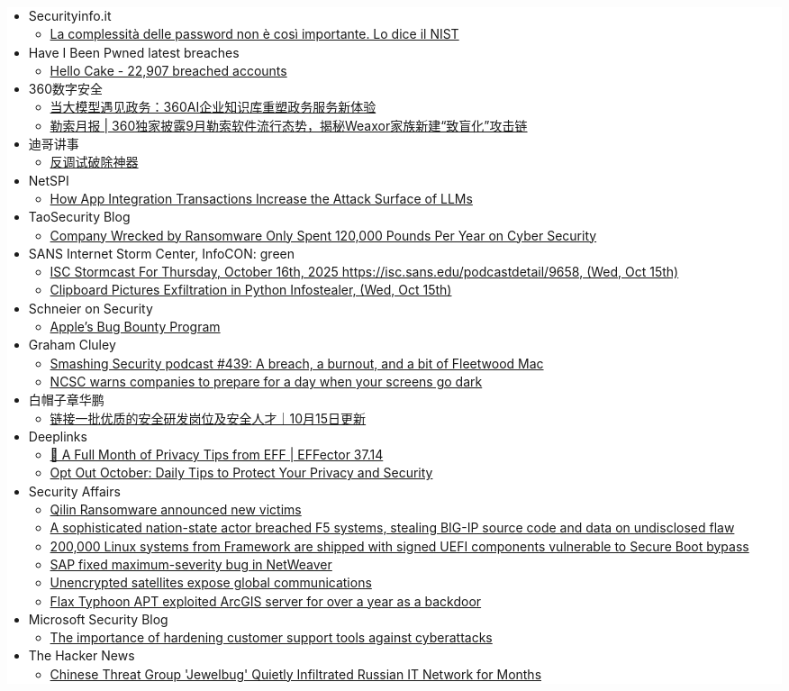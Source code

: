 - Securityinfo.it
  - [La complessità delle password non è così importante. Lo dice il NIST](https://www.securityinfo.it/2025/10/15/la-complessita-delle-password-non-e-cosi-importante-lo-dice-il-nist/?utm_source=rss&utm_medium=rss&utm_campaign=la-complessita-delle-password-non-e-cosi-importante-lo-dice-il-nist)
- Have I Been Pwned latest breaches
  - [Hello Cake - 22,907 breached accounts](https://haveibeenpwned.com/Breach/HelloCake)
- 360数字安全
  - [当大模型遇见政务：360AI企业知识库重塑政务服务新体验](https://mp.weixin.qq.com/s?__biz=MzA4MTg0MDQ4Nw==&mid=2247582406&idx=1&sn=fe4c7b5e3516162ceecd47e2b1163f41)
  - [勒索月报 | 360独家披露9月勒索软件流行态势，揭秘Weaxor家族新建“致盲化”攻击链](https://mp.weixin.qq.com/s?__biz=MzA4MTg0MDQ4Nw==&mid=2247582406&idx=2&sn=70a891c8a0b325f80001750bc079cb18)
- 迪哥讲事
  - [反调试破除神器](https://mp.weixin.qq.com/s?__biz=MzIzMTIzNTM0MA==&mid=2247498415&idx=1&sn=1da8f391ab7d305baa582a44a9364bda)
- NetSPI
  - [How App Integration Transactions Increase the Attack Surface of LLMs](https://www.netspi.com/blog/executive-blog/adversarial-machine-learning/how-app-integration-transactions-increase-the-attack-surface-of-llms/)
- TaoSecurity Blog
  - [Company Wrecked by Ransomware Only Spent 120,000 Pounds Per Year on Cyber Security](https://taosecurity.blogspot.com/2025/10/company-wrecked-by-ransomware-only.html)
- SANS Internet Storm Center, InfoCON: green
  - [ISC Stormcast For Thursday, October 16th, 2025 https://isc.sans.edu/podcastdetail/9658, (Wed, Oct 15th)](https://isc.sans.edu/diary/rss/32374)
  - [Clipboard Pictures Exfiltration in Python Infostealer, (Wed, Oct 15th)](https://isc.sans.edu/diary/rss/32372)
- Schneier on Security
  - [Apple’s Bug Bounty Program](https://www.schneier.com/blog/archives/2025/10/apples-bug-bounty-program.html)
- Graham Cluley
  - [Smashing Security podcast #439: A breach, a burnout, and a bit of Fleetwood Mac](https://grahamcluley.com/smashing-security-podcast-439/)
  - [NCSC warns companies to prepare for a day when your screens go dark](https://www.fortra.com/blog/ncsc-warns-companies-prepare-screens-dark)
- 白帽子章华鹏
  - [链接一批优质的安全研发岗位及安全人才｜10月15日更新](https://mp.weixin.qq.com/s?__biz=MzIyOTAxOTYwMw==&mid=2650237920&idx=1&sn=bf1815d8235a75901d38868217ee7d32)
- Deeplinks
  - [🎃 A Full Month of Privacy Tips from EFF | EFFector 37.14](https://www.eff.org/deeplinks/2025/10/full-month-privacy-tips-eff-effector-3714)
  - [Opt Out October: Daily Tips to Protect Your Privacy and Security](https://www.eff.org/deeplinks/2025/09/opt-out-october-daily-tips-protect-your-privacy-and-security)
- Security Affairs
  - [Qilin Ransomware announced new victims](https://securityaffairs.com/183447/security/qilin-ransomware-announced-new-victims.html)
  - [A sophisticated nation-state actor breached F5 systems, stealing BIG-IP source code and data on undisclosed flaw](https://securityaffairs.com/183436/security/a-sophisticated-nation-state-actor-breached-f5-systems-stealing-big-ip-source-code-and-data-on-undisclosed-flaw.html)
  - [200,000 Linux systems from Framework are shipped with signed UEFI components vulnerable to Secure Boot bypass](https://securityaffairs.com/183426/hacking/200000-linux-systems-from-framework-are-shipped-with-signed-uefi-components-vulnerable-to-secure-boot-bypass.html)
  - [SAP fixed maximum-severity bug in NetWeaver](https://securityaffairs.com/183420/security/sap-fixed-maximum-severity-bug-in-netweaver.html)
  - [Unencrypted satellites expose global communications](https://securityaffairs.com/183404/hacking/unencrypted-satellites-expose-global-communications.html)
  - [Flax Typhoon APT exploited ArcGIS server for over a year as a backdoor](https://securityaffairs.com/183398/apt/flax-typhoon-apt-exploited-arcgis-server-for-over-a-year-as-a-backdoor.html)
- Microsoft Security Blog
  - [The importance of hardening customer support tools against cyberattacks](https://www.microsoft.com/en-us/security/blog/2025/10/15/the-importance-of-hardening-customer-support-tools-against-attack/)
- The Hacker News
  - [Chinese Threat Group 'Jewelbug' Quietly Infiltrated Russian IT Network for Months](https://thehackernews.com/2025/10/chinese-threat-group-jewelbug-quietly.html)